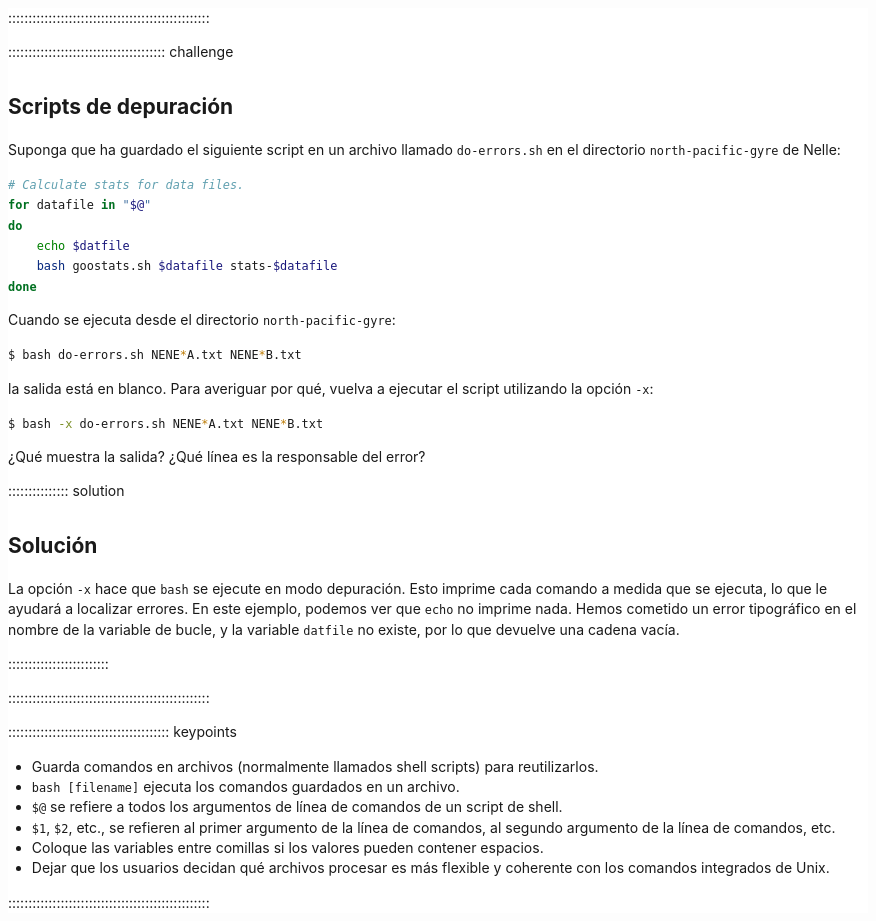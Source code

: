 ::::::::::::::::::::::::::::::::::::::::::::::::::

::::::::::::::::::::::::::::::::::::::: challenge

## Scripts de depuración

Suponga que ha guardado el siguiente script en un archivo llamado `do-errors.sh` en el
directorio `north-pacific-gyre` de Nelle:

```bash
# Calculate stats for data files.
for datafile in "$@"
do
    echo $datfile
    bash goostats.sh $datafile stats-$datafile
done
```

Cuando se ejecuta desde el directorio `north-pacific-gyre`:

```bash
$ bash do-errors.sh NENE*A.txt NENE*B.txt
```

la salida está en blanco. Para averiguar por qué, vuelva a ejecutar el script utilizando
la opción `-x`:

```bash
$ bash -x do-errors.sh NENE*A.txt NENE*B.txt
```

¿Qué muestra la salida? ¿Qué línea es la responsable del error?

::::::::::::::: solution

## Solución

La opción `-x` hace que `bash` se ejecute en modo depuración. Esto imprime cada comando
a medida que se ejecuta, lo que le ayudará a localizar errores. En este ejemplo, podemos
ver que `echo` no imprime nada. Hemos cometido un error tipográfico en el nombre de la
variable de bucle, y la variable `datfile` no existe, por lo que devuelve una cadena
vacía.



:::::::::::::::::::::::::

::::::::::::::::::::::::::::::::::::::::::::::::::



:::::::::::::::::::::::::::::::::::::::: keypoints

- Guarda comandos en archivos (normalmente llamados shell scripts) para reutilizarlos.
- `bash [filename]` ejecuta los comandos guardados en un archivo.
- `$@` se refiere a todos los argumentos de línea de comandos de un script de shell.
- `$1`, `$2`, etc., se refieren al primer argumento de la línea de comandos, al segundo
  argumento de la línea de comandos, etc.
- Coloque las variables entre comillas si los valores pueden contener espacios.
- Dejar que los usuarios decidan qué archivos procesar es más flexible y coherente con
  los comandos integrados de Unix.

::::::::::::::::::::::::::::::::::::::::::::::::::



